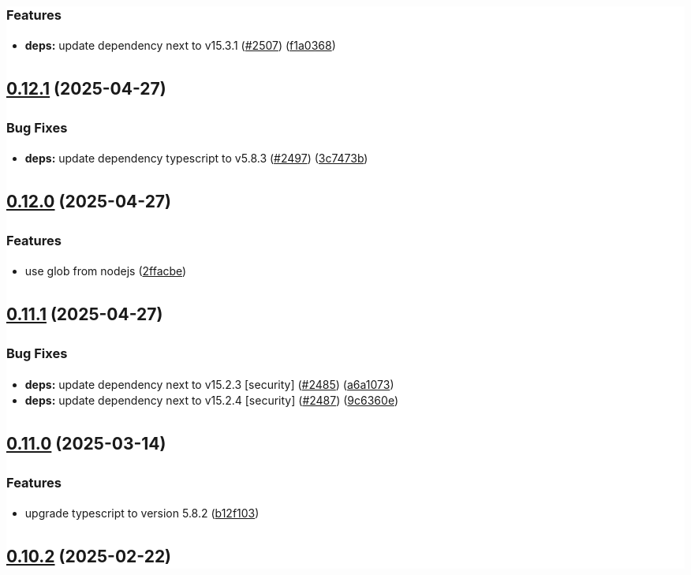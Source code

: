 ### Features

* **deps:** update dependency next to v15.3.1 ([#2507](https://github.com/christophehurpeau/pob/issues/2507)) ([f1a0368](https://github.com/christophehurpeau/pob/commit/f1a03685ea7c618ec3ea9a22b675e891dccd63e1))

## [0.12.1](https://github.com/christophehurpeau/pob/compare/@pob-example/next-app@0.12.0...@pob-example/next-app@0.12.1) (2025-04-27)

### Bug Fixes

* **deps:** update dependency typescript to v5.8.3 ([#2497](https://github.com/christophehurpeau/pob/issues/2497)) ([3c7473b](https://github.com/christophehurpeau/pob/commit/3c7473bfce5df93a8686d9aaf290e5bc52d77032))

## [0.12.0](https://github.com/christophehurpeau/pob/compare/@pob-example/next-app@0.11.1...@pob-example/next-app@0.12.0) (2025-04-27)

### Features

* use glob from nodejs ([2ffacbe](https://github.com/christophehurpeau/pob/commit/2ffacbebb7ea1f13d6e8761a7a223c62841e993b))

## [0.11.1](https://github.com/christophehurpeau/pob/compare/@pob-example/next-app@0.11.0...@pob-example/next-app@0.11.1) (2025-04-27)

### Bug Fixes

* **deps:** update dependency next to v15.2.3 [security] ([#2485](https://github.com/christophehurpeau/pob/issues/2485)) ([a6a1073](https://github.com/christophehurpeau/pob/commit/a6a1073845d91dc2e4ce2d07e05b236121ee82e5))
* **deps:** update dependency next to v15.2.4 [security] ([#2487](https://github.com/christophehurpeau/pob/issues/2487)) ([9c6360e](https://github.com/christophehurpeau/pob/commit/9c6360ed685242806d2c9dd314e01e25a5a801e5))

## [0.11.0](https://github.com/christophehurpeau/pob/compare/@pob-example/next-app@0.10.2...@pob-example/next-app@0.11.0) (2025-03-14)

### Features

* upgrade typescript to version 5.8.2 ([b12f103](https://github.com/christophehurpeau/pob/commit/b12f103cdf8baf93b1a0023ea1a100fc77bdb76b))

## [0.10.2](https://github.com/christophehurpeau/pob/compare/@pob-example/next-app@0.10.1...@pob-example/next-app@0.10.2) (2025-02-22)
